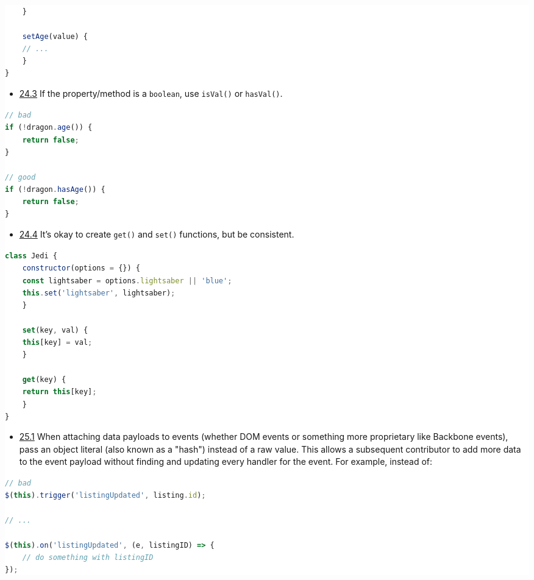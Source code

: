 ```javascript
    }

    setAge(value) {
    // ...
    }
}
```

* [24.3](#accessors--boolean-prefix) If the property/method is a `boolean`, use `isVal()` or `hasVal()`.

```javascript
// bad
if (!dragon.age()) {
    return false;
}

// good
if (!dragon.hasAge()) {
    return false;
}
```

* [24.4](#accessors--consistent) It’s okay to create `get()` and `set()` functions, but be consistent.

```javascript
class Jedi {
    constructor(options = {}) {
    const lightsaber = options.lightsaber || 'blue';
    this.set('lightsaber', lightsaber);
    }

    set(key, val) {
    this[key] = val;
    }

    get(key) {
    return this[key];
    }
}
```



* [25.1](#events--hash) When attaching data payloads to events (whether DOM events or something more proprietary like Backbone events), pass an object literal (also known as a "hash") instead of a raw value. This allows a subsequent contributor to add more data to the event payload without finding and updating every handler for the event. For example, instead of:

```javascript
// bad
$(this).trigger('listingUpdated', listing.id);

// ...

$(this).on('listingUpdated', (e, listingID) => {
    // do something with listingID
});
```

